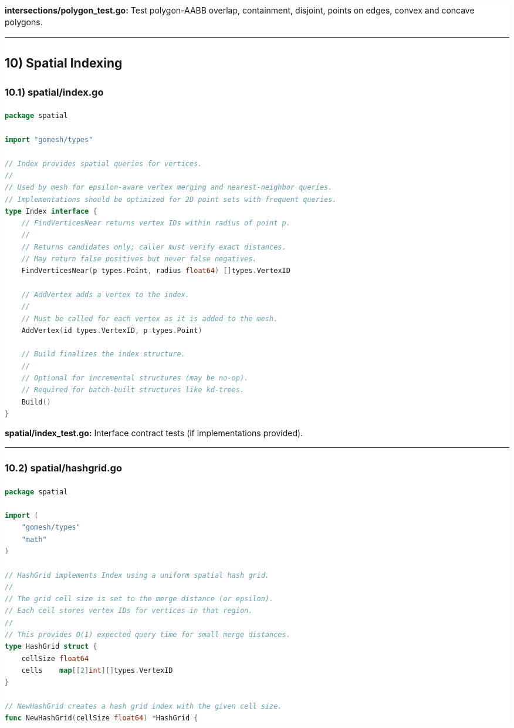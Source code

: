 **intersections/polygon_test.go:** Test polygon-AABB overlap, containment,
disjoint, points on edges, convex and concave polygons.

---

## 10) Spatial Indexing

### 10.1) spatial/index.go

```go
package spatial

import "gomesh/types"

// Index provides spatial queries for vertices.
//
// Used by mesh for epsilon-aware vertex merging and nearest-neighbor queries.
// Implementations should be optimized for 2D point sets with frequent queries.
type Index interface {
	// FindVerticesNear returns vertex IDs within radius of point p.
	//
	// Returns candidates only; caller must verify exact distances.
	// May return false positives but never false negatives.
	FindVerticesNear(p types.Point, radius float64) []types.VertexID

	// AddVertex adds a vertex to the index.
	//
	// Must be called for each vertex as it is added to the mesh.
	AddVertex(id types.VertexID, p types.Point)

	// Build finalizes the index structure.
	//
	// Optional for incremental structures (may be no-op).
	// Required for batch-built structures like kd-trees.
	Build()
}
```

**spatial/index_test.go:** Interface contract tests (if implementations provided).

---

### 10.2) spatial/hashgrid.go

```go
package spatial

import (
	"gomesh/types"
	"math"
)

// HashGrid implements Index using a uniform spatial hash grid.
//
// The grid cell size is set to the merge distance (or epsilon).
// Each cell stores vertex IDs for vertices in that region.
//
// This provides O(1) expected query time for small merge distances.
type HashGrid struct {
	cellSize float64
	cells    map[[2]int][]types.VertexID
}

// NewHashGrid creates a hash grid index with the given cell size.
func NewHashGrid(cellSize float64) *HashGrid {
```